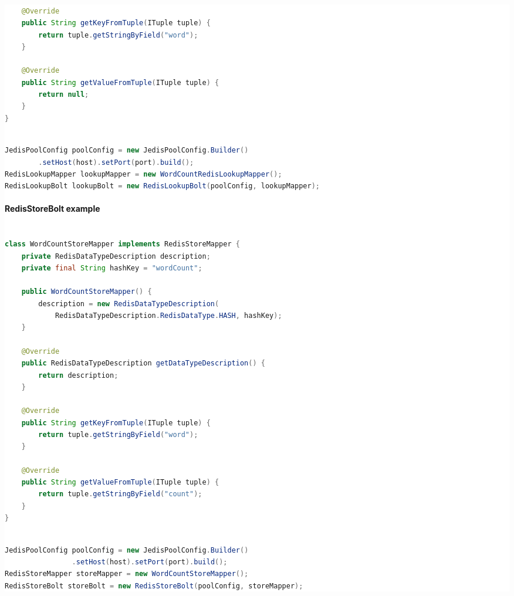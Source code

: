 ```java
    @Override
    public String getKeyFromTuple(ITuple tuple) {
        return tuple.getStringByField("word");
    }

    @Override
    public String getValueFromTuple(ITuple tuple) {
        return null;
    }
}

```

```java

JedisPoolConfig poolConfig = new JedisPoolConfig.Builder()
        .setHost(host).setPort(port).build();
RedisLookupMapper lookupMapper = new WordCountRedisLookupMapper();
RedisLookupBolt lookupBolt = new RedisLookupBolt(poolConfig, lookupMapper);
```

#### RedisStoreBolt example

```java

class WordCountStoreMapper implements RedisStoreMapper {
    private RedisDataTypeDescription description;
    private final String hashKey = "wordCount";

    public WordCountStoreMapper() {
        description = new RedisDataTypeDescription(
            RedisDataTypeDescription.RedisDataType.HASH, hashKey);
    }

    @Override
    public RedisDataTypeDescription getDataTypeDescription() {
        return description;
    }

    @Override
    public String getKeyFromTuple(ITuple tuple) {
        return tuple.getStringByField("word");
    }

    @Override
    public String getValueFromTuple(ITuple tuple) {
        return tuple.getStringByField("count");
    }
}
```

```java

JedisPoolConfig poolConfig = new JedisPoolConfig.Builder()
                .setHost(host).setPort(port).build();
RedisStoreMapper storeMapper = new WordCountStoreMapper();
RedisStoreBolt storeBolt = new RedisStoreBolt(poolConfig, storeMapper);
```
